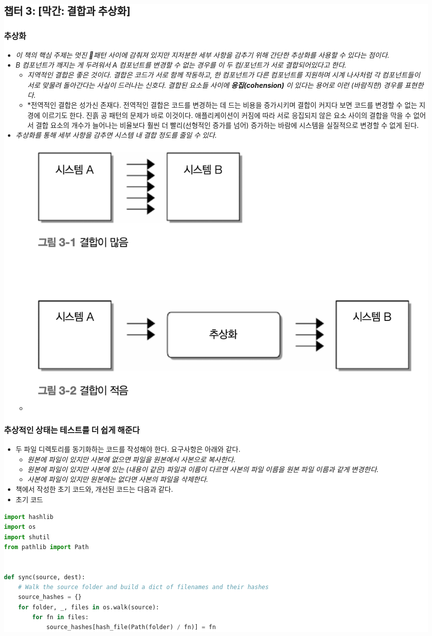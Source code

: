 ## 챕터 3: \[막간: 결합과 추상화\]
### 추상화
- *이 책의 핵심 주제는 멋진 패턴 사이에 감춰져 있지만 지저분한 세부 사항을 감추기 위해 간단한 추상화를 사용할 수 있다는 점이다.*
- *B 컴포넌트가 깨지는 게 두려워서 A 컴포넌트를 변경할 수 없는 경우를 이 두 컴/포넌트가 서로 결합되어있다고 한다.*
    - *지역적인 결합은 좋은 것이다. 결합은 코드가 서로 함께 작동하고, 한 컴포넌트가 다른 컴포넌트를 지원하며 시계 나사처럼 각 컴포넌트들이 서로 맞물려 돌아간다는 사실이 드러나는 신호다. 결합된 요소들 사이에 **응집(cohension)** 이 있다는 용어로 이런 (바람직한) 경우를 표현한다.*
    - *전역적인 결합은 성가신 존재다. 전역적인 결합은 코드를 변경하는 데 드는 비용을 증가시키며 결합이 커지다 보면 코드를 변경할 수 없는 지경에 이르기도 한다. 진흙 공 패턴의 문제가 바로 이것이다. 애플리케이션이 커짐에 따라 서로 응집되지 않은 요소 사이의 결합을 막을 수 없어서 결합 요소의 개수가 늘어나는 비율보다 훨씬 더 빨리(선형적인 증가를 넘어) 증가하는 바람에 시스템을 실질적으로 변경할 수 없게 된다.
- *추상화를 통해 세부 사항을 감추면 시스템 내 결합 정도를 줄일 수 있다.*
    - ![...](./imgs/Pasted%20image%2020250508025751.png)

### 추상적인 상태는 테스트를 더 쉽게 해준다
- 두 파일 디렉토리를 동기화하는 코드를 작성해야 한다. 요구사항은 아래와 같다.
    - *원본에 파일이 있지만 사본에 없으면 파일을 원본에서 사본으로 복사한다.*
    - *원본에 파일이 있지만 사본에 있는 (내용이 같은) 파일과 이름이 다르면 사본의 파일 이름을 원본 파일 이름과 같게 변경한다.*
    - *사본에 파일이 있지만 원본에는 없다면 사본의 파일을 삭제한다.*
- 책에서 작성한 초기 코드와, 개선된 코드는 다음과 같다.
- 초기 코드
```python
import hashlib
import os
import shutil
from pathlib import Path


def sync(source, dest):
    # Walk the source folder and build a dict of filenames and their hashes
    source_hashes = {}
    for folder, _, files in os.walk(source):
        for fn in files:
            source_hashes[hash_file(Path(folder) / fn)] = fn
```